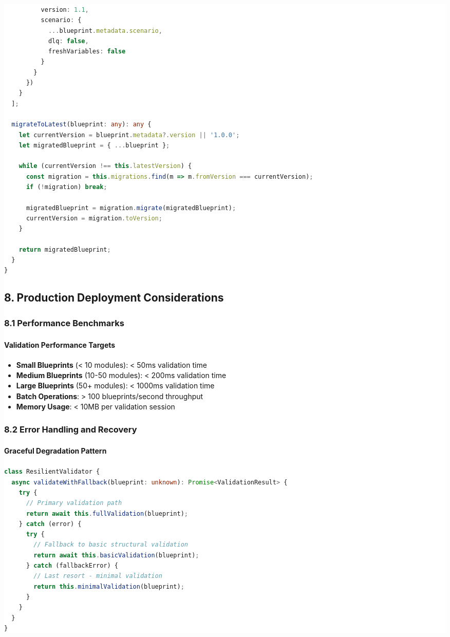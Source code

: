 ```typescript
          version: 1.1,
          scenario: {
            ...blueprint.metadata.scenario,
            dlq: false,
            freshVariables: false
          }
        }
      })
    }
  ];
  
  migrateToLatest(blueprint: any): any {
    let currentVersion = blueprint.metadata?.version || '1.0.0';
    let migratedBlueprint = { ...blueprint };
    
    while (currentVersion !== this.latestVersion) {
      const migration = this.migrations.find(m => m.fromVersion === currentVersion);
      if (!migration) break;
      
      migratedBlueprint = migration.migrate(migratedBlueprint);
      currentVersion = migration.toVersion;
    }
    
    return migratedBlueprint;
  }
}
```

## 8. Production Deployment Considerations

### 8.1 Performance Benchmarks

#### Validation Performance Targets
- **Small Blueprints** (< 10 modules): < 50ms validation time
- **Medium Blueprints** (10-50 modules): < 200ms validation time  
- **Large Blueprints** (50+ modules): < 1000ms validation time
- **Batch Operations**: > 100 blueprints/second throughput
- **Memory Usage**: < 10MB per validation session

### 8.2 Error Handling and Recovery

#### Graceful Degradation Pattern
```typescript
class ResilientValidator {
  async validateWithFallback(blueprint: unknown): Promise<ValidationResult> {
    try {
      // Primary validation path
      return await this.fullValidation(blueprint);
    } catch (error) {
      try {
        // Fallback to basic structural validation
        return await this.basicValidation(blueprint);
      } catch (fallbackError) {
        // Last resort - minimal validation
        return this.minimalValidation(blueprint);
      }
    }
  }
}
```
